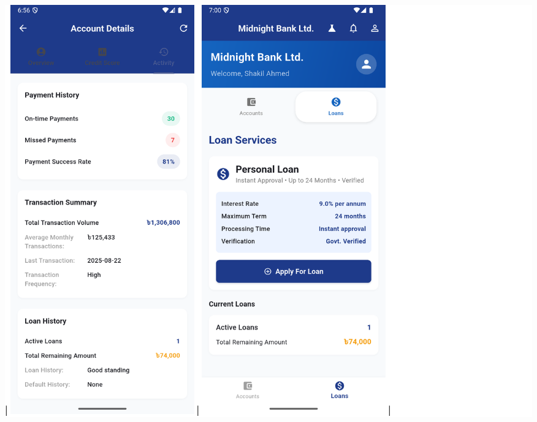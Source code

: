 | <img src="appUI/07_activity.png" width="300" alt="Activity Dashboard"/> | <img src="appUI/08_loan_status.png" width="300" alt="Loan Status"/> |